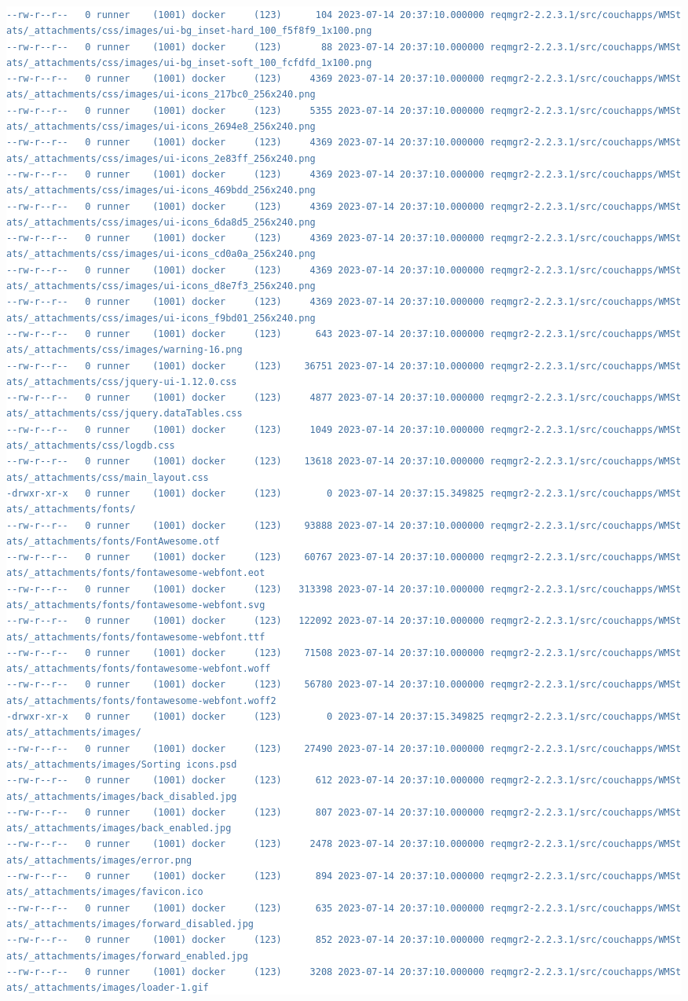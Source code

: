```diff
--rw-r--r--   0 runner    (1001) docker     (123)      104 2023-07-14 20:37:10.000000 reqmgr2-2.2.3.1/src/couchapps/WMStats/_attachments/css/images/ui-bg_inset-hard_100_f5f8f9_1x100.png
--rw-r--r--   0 runner    (1001) docker     (123)       88 2023-07-14 20:37:10.000000 reqmgr2-2.2.3.1/src/couchapps/WMStats/_attachments/css/images/ui-bg_inset-soft_100_fcfdfd_1x100.png
--rw-r--r--   0 runner    (1001) docker     (123)     4369 2023-07-14 20:37:10.000000 reqmgr2-2.2.3.1/src/couchapps/WMStats/_attachments/css/images/ui-icons_217bc0_256x240.png
--rw-r--r--   0 runner    (1001) docker     (123)     5355 2023-07-14 20:37:10.000000 reqmgr2-2.2.3.1/src/couchapps/WMStats/_attachments/css/images/ui-icons_2694e8_256x240.png
--rw-r--r--   0 runner    (1001) docker     (123)     4369 2023-07-14 20:37:10.000000 reqmgr2-2.2.3.1/src/couchapps/WMStats/_attachments/css/images/ui-icons_2e83ff_256x240.png
--rw-r--r--   0 runner    (1001) docker     (123)     4369 2023-07-14 20:37:10.000000 reqmgr2-2.2.3.1/src/couchapps/WMStats/_attachments/css/images/ui-icons_469bdd_256x240.png
--rw-r--r--   0 runner    (1001) docker     (123)     4369 2023-07-14 20:37:10.000000 reqmgr2-2.2.3.1/src/couchapps/WMStats/_attachments/css/images/ui-icons_6da8d5_256x240.png
--rw-r--r--   0 runner    (1001) docker     (123)     4369 2023-07-14 20:37:10.000000 reqmgr2-2.2.3.1/src/couchapps/WMStats/_attachments/css/images/ui-icons_cd0a0a_256x240.png
--rw-r--r--   0 runner    (1001) docker     (123)     4369 2023-07-14 20:37:10.000000 reqmgr2-2.2.3.1/src/couchapps/WMStats/_attachments/css/images/ui-icons_d8e7f3_256x240.png
--rw-r--r--   0 runner    (1001) docker     (123)     4369 2023-07-14 20:37:10.000000 reqmgr2-2.2.3.1/src/couchapps/WMStats/_attachments/css/images/ui-icons_f9bd01_256x240.png
--rw-r--r--   0 runner    (1001) docker     (123)      643 2023-07-14 20:37:10.000000 reqmgr2-2.2.3.1/src/couchapps/WMStats/_attachments/css/images/warning-16.png
--rw-r--r--   0 runner    (1001) docker     (123)    36751 2023-07-14 20:37:10.000000 reqmgr2-2.2.3.1/src/couchapps/WMStats/_attachments/css/jquery-ui-1.12.0.css
--rw-r--r--   0 runner    (1001) docker     (123)     4877 2023-07-14 20:37:10.000000 reqmgr2-2.2.3.1/src/couchapps/WMStats/_attachments/css/jquery.dataTables.css
--rw-r--r--   0 runner    (1001) docker     (123)     1049 2023-07-14 20:37:10.000000 reqmgr2-2.2.3.1/src/couchapps/WMStats/_attachments/css/logdb.css
--rw-r--r--   0 runner    (1001) docker     (123)    13618 2023-07-14 20:37:10.000000 reqmgr2-2.2.3.1/src/couchapps/WMStats/_attachments/css/main_layout.css
-drwxr-xr-x   0 runner    (1001) docker     (123)        0 2023-07-14 20:37:15.349825 reqmgr2-2.2.3.1/src/couchapps/WMStats/_attachments/fonts/
--rw-r--r--   0 runner    (1001) docker     (123)    93888 2023-07-14 20:37:10.000000 reqmgr2-2.2.3.1/src/couchapps/WMStats/_attachments/fonts/FontAwesome.otf
--rw-r--r--   0 runner    (1001) docker     (123)    60767 2023-07-14 20:37:10.000000 reqmgr2-2.2.3.1/src/couchapps/WMStats/_attachments/fonts/fontawesome-webfont.eot
--rw-r--r--   0 runner    (1001) docker     (123)   313398 2023-07-14 20:37:10.000000 reqmgr2-2.2.3.1/src/couchapps/WMStats/_attachments/fonts/fontawesome-webfont.svg
--rw-r--r--   0 runner    (1001) docker     (123)   122092 2023-07-14 20:37:10.000000 reqmgr2-2.2.3.1/src/couchapps/WMStats/_attachments/fonts/fontawesome-webfont.ttf
--rw-r--r--   0 runner    (1001) docker     (123)    71508 2023-07-14 20:37:10.000000 reqmgr2-2.2.3.1/src/couchapps/WMStats/_attachments/fonts/fontawesome-webfont.woff
--rw-r--r--   0 runner    (1001) docker     (123)    56780 2023-07-14 20:37:10.000000 reqmgr2-2.2.3.1/src/couchapps/WMStats/_attachments/fonts/fontawesome-webfont.woff2
-drwxr-xr-x   0 runner    (1001) docker     (123)        0 2023-07-14 20:37:15.349825 reqmgr2-2.2.3.1/src/couchapps/WMStats/_attachments/images/
--rw-r--r--   0 runner    (1001) docker     (123)    27490 2023-07-14 20:37:10.000000 reqmgr2-2.2.3.1/src/couchapps/WMStats/_attachments/images/Sorting icons.psd
--rw-r--r--   0 runner    (1001) docker     (123)      612 2023-07-14 20:37:10.000000 reqmgr2-2.2.3.1/src/couchapps/WMStats/_attachments/images/back_disabled.jpg
--rw-r--r--   0 runner    (1001) docker     (123)      807 2023-07-14 20:37:10.000000 reqmgr2-2.2.3.1/src/couchapps/WMStats/_attachments/images/back_enabled.jpg
--rw-r--r--   0 runner    (1001) docker     (123)     2478 2023-07-14 20:37:10.000000 reqmgr2-2.2.3.1/src/couchapps/WMStats/_attachments/images/error.png
--rw-r--r--   0 runner    (1001) docker     (123)      894 2023-07-14 20:37:10.000000 reqmgr2-2.2.3.1/src/couchapps/WMStats/_attachments/images/favicon.ico
--rw-r--r--   0 runner    (1001) docker     (123)      635 2023-07-14 20:37:10.000000 reqmgr2-2.2.3.1/src/couchapps/WMStats/_attachments/images/forward_disabled.jpg
--rw-r--r--   0 runner    (1001) docker     (123)      852 2023-07-14 20:37:10.000000 reqmgr2-2.2.3.1/src/couchapps/WMStats/_attachments/images/forward_enabled.jpg
--rw-r--r--   0 runner    (1001) docker     (123)     3208 2023-07-14 20:37:10.000000 reqmgr2-2.2.3.1/src/couchapps/WMStats/_attachments/images/loader-1.gif
```